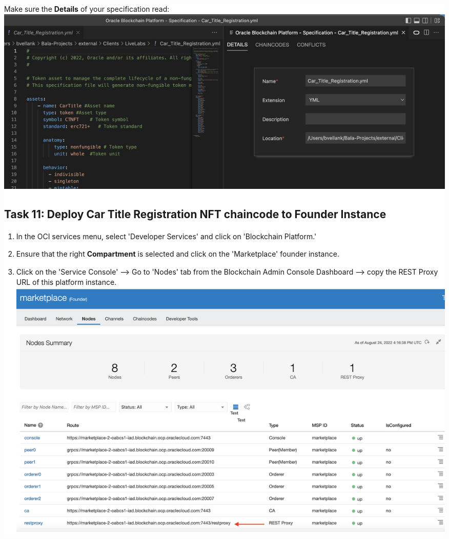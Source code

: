   Make sure the **Details** of your specification read:
  ![Car NFT Specification Details](images/2-app-builder-cartitleregistration-yml.png)

## Task 11: Deploy Car Title Registration NFT chaincode to Founder Instance

1. In the OCI services menu, select 'Developer Services' and click on 'Blockchain Platform.'

2. Ensure that the right **Compartment** is selected and click on the 'Marketplace' founder instance.

3. Click on the 'Service Console' -->  Go to 'Nodes' tab from the Blockchain Admin Console Dashboard --> copy the REST Proxy URL of this platform instance.
  ![Service Console](images/3-gateway-4.bc.1.png)
